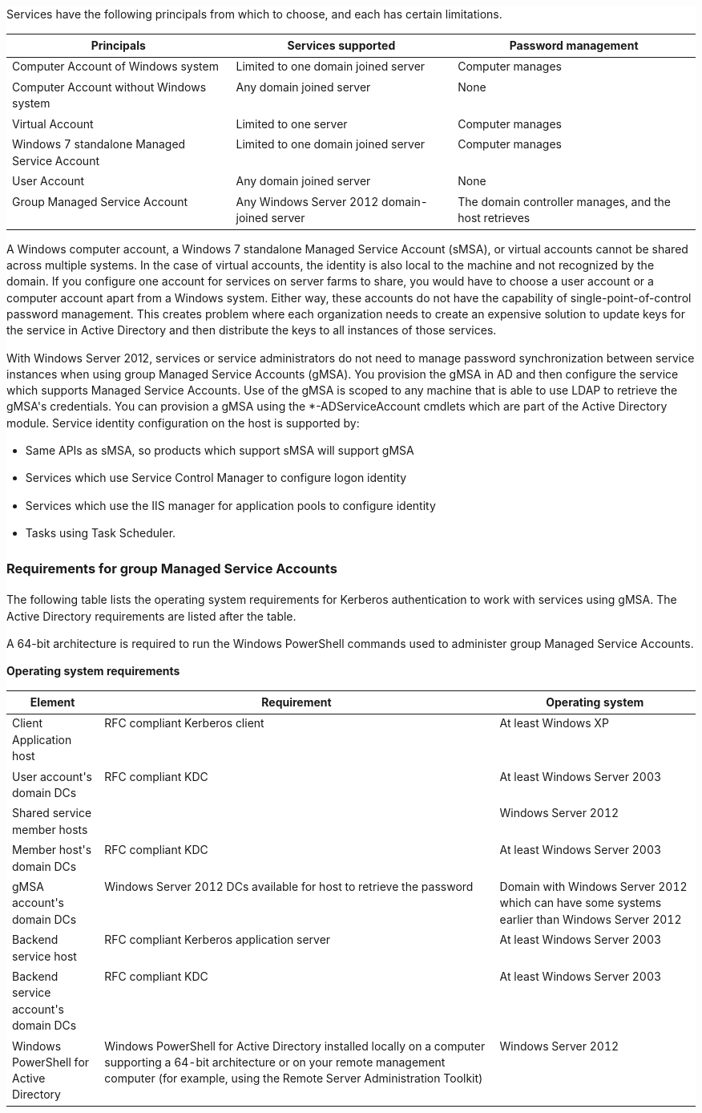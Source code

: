 Services have the following principals from which to choose, and each has certain limitations.

|Principals|Services supported|Password management|
|-------|-----------|------------|
|Computer Account of Windows system|Limited to one domain joined server|Computer manages|
|Computer Account without Windows system|Any domain joined server|None|
|Virtual Account|Limited to one server|Computer manages|
|Windows 7 standalone Managed Service Account|Limited to one domain joined server|Computer manages|
|User Account|Any domain joined server|None|
|Group Managed Service Account|Any Windows Server 2012 domain-joined server|The domain controller manages, and the host retrieves|

A Windows computer account, a Windows 7 standalone Managed Service Account (sMSA), or virtual accounts cannot be shared across multiple systems. In the case of virtual accounts, the identity is also local to the machine and not recognized by the domain. If you configure one account for services on server farms to share, you would have to choose a user account or a computer account apart from a Windows system. Either way, these accounts do not have the capability of single-point-of-control password management. This creates problem where each organization needs to create an expensive solution to update keys for the service in Active Directory and then distribute the keys to all instances of those services.

With  Windows Server 2012, services or service administrators do not need to manage password synchronization between service instances when using group Managed Service Accounts (gMSA). You provision the gMSA in AD and then configure the service which supports Managed Service Accounts. Use of the gMSA is scoped to any machine that is able to use LDAP to retrieve the gMSA's credentials. You can provision a gMSA using the *-ADServiceAccount cmdlets which are part of the Active Directory module. Service identity configuration on the host is supported by:

-   Same APIs as sMSA, so products which support sMSA will support gMSA

-   Services which use Service Control Manager to configure logon identity

-   Services which use the IIS manager for application pools to configure identity

-   Tasks using Task Scheduler.

### <a name="BKMK_gMSA_Req"></a>Requirements for group Managed Service Accounts
The following table lists the operating system requirements for Kerberos authentication to work with services using gMSA. The Active Directory requirements are listed after the table.

A 64-bit architecture is required to run the Windows PowerShell commands used to administer group Managed Service Accounts.

**Operating system requirements**

|Element|Requirement|Operating system|
|------|--------|----------|
|Client Application host|RFC compliant Kerberos client|At least Windows XP|
|User account's domain DCs|RFC compliant KDC|At least Windows Server 2003|
|Shared service member hosts|| Windows Server 2012 |
|Member host's domain DCs|RFC compliant KDC|At least Windows Server 2003|
|gMSA account's domain DCs| Windows Server 2012  DCs available for host to retrieve the password|Domain with Windows Server 2012 which can have some systems earlier than  Windows Server 2012 |
|Backend service host|RFC compliant Kerberos application server|At least Windows Server 2003|
|Backend service account's domain DCs|RFC compliant KDC|At least Windows Server 2003|
|Windows PowerShell for Active Directory|Windows PowerShell for Active Directory installed locally on a computer supporting a 64-bit architecture or on your remote management computer (for example, using the Remote Server Administration Toolkit)| Windows Server 2012 |
